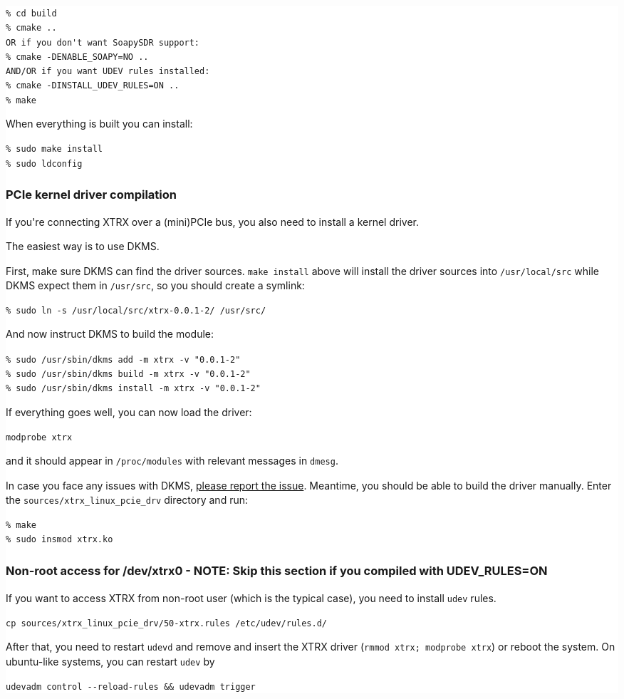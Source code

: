 ```
% cd build
% cmake ..
OR if you don't want SoapySDR support:
% cmake -DENABLE_SOAPY=NO ..
AND/OR if you want UDEV rules installed:
% cmake -DINSTALL_UDEV_RULES=ON ..
% make
```
When everything is built you can install:
```
% sudo make install
% sudo ldconfig
```

### PCIe kernel driver compilation

If you're connecting XTRX over a (mini)PCIe bus, you also need to install a kernel driver. 

The easiest way is to use DKMS.

First, make sure DKMS can find the driver sources. `make install` above will install the driver sources into `/usr/local/src` while DKMS expect them in `/usr/src`, so you should create a symlink:
```
% sudo ln -s /usr/local/src/xtrx-0.0.1-2/ /usr/src/
```

And now instruct DKMS to build the module:
```
% sudo /usr/sbin/dkms add -m xtrx -v "0.0.1-2"
% sudo /usr/sbin/dkms build -m xtrx -v "0.0.1-2"
% sudo /usr/sbin/dkms install -m xtrx -v "0.0.1-2"
```

If everything goes well, you can now load the driver:
```
modprobe xtrx
```
and it should appear in `/proc/modules` with relevant messages in `dmesg`.

In case you face any issues with DKMS, [please report the issue](https://github.com/xtrx-sdr/images/issues). Meantime, you should be able to build the driver manually. Enter the `sources/xtrx_linux_pcie_drv` directory and run:
```
% make
% sudo insmod xtrx.ko
```
### Non-root access for /dev/xtrx0 - NOTE: Skip this section if you compiled with UDEV_RULES=ON 

If you want to access XTRX from non-root user (which is the typical case), you need to install `udev` rules. 
```
cp sources/xtrx_linux_pcie_drv/50-xtrx.rules /etc/udev/rules.d/
```
After that, you need to restart `udevd` and remove and insert the XTRX driver (`rmmod xtrx; modprobe xtrx`) or reboot the system. On ubuntu-like systems, you can restart `udev` by
```
udevadm control --reload-rules && udevadm trigger
```
